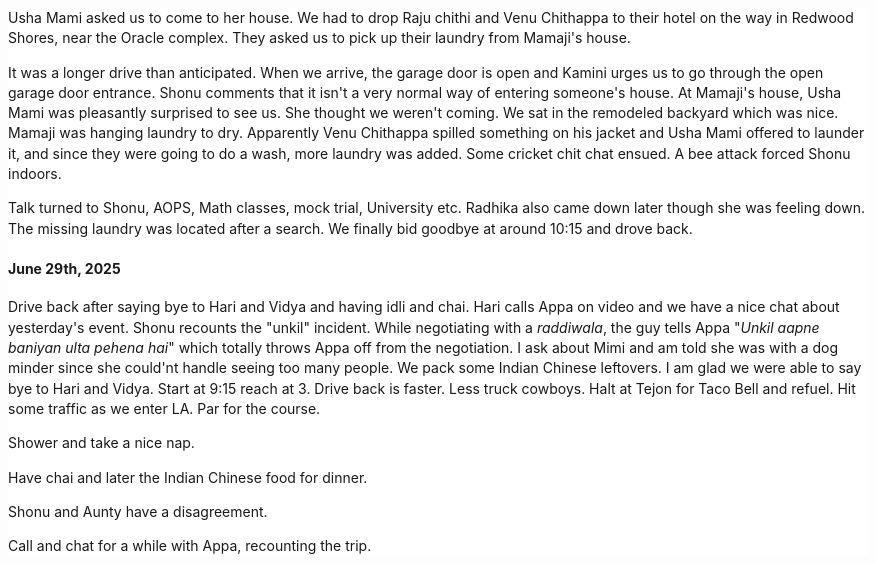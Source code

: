 Usha Mami asked us to come to her house. We had to drop Raju chithi and Venu Chithappa to their hotel on the way in Redwood Shores, near the Oracle complex. They asked us to pick up their laundry from Mamaji's house. 

It was a longer drive than anticipated. When we arrive, the garage door is open and Kamini urges us to go through the open garage door entrance. Shonu comments that it isn't a very normal way of entering someone's house. At Mamaji's house, Usha Mami was pleasantly surprised to see us. She thought we weren't coming. We sat in the remodeled backyard which was nice. Mamaji was hanging laundry to dry. Apparently Venu Chithappa spilled something on his jacket and Usha Mami offered to launder it, and since they were going to do a wash, more laundry was added. Some cricket chit chat ensued. A bee attack forced Shonu indoors. 

Talk turned to Shonu, AOPS, Math classes, mock trial, University etc. Radhika also came down later though she was feeling down. The missing laundry was located after a search. We finally bid goodbye at around 10:15 and drove back. 

#### June 29th, 2025

Drive back after saying bye to Hari and Vidya and having idli and chai. Hari calls Appa on video and we have a nice chat about yesterday's event. Shonu recounts the "unkil" incident. While negotiating with a *raddiwala*, the guy tells Appa "*Unkil aapne baniyan ulta pehena hai*" which totally throws Appa off from the negotiation. I ask about Mimi and am told she was with a dog minder since she could'nt handle seeing too many people. We pack some Indian Chinese leftovers. I am glad we were able to say bye to Hari and Vidya. Start at 9:15 reach at 3. Drive back is faster. Less truck cowboys. Halt at Tejon for Taco Bell and refuel. Hit some traffic as we enter LA. Par for the course. 

Shower and take a nice nap. 

Have chai and later the Indian Chinese food for dinner. 

Shonu and Aunty have a disagreement.

Call and chat for a while with Appa, recounting the trip. 
